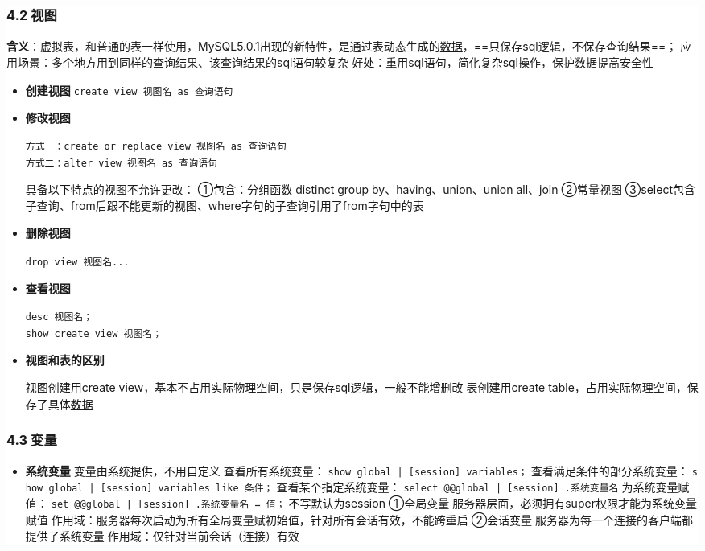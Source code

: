 ### 4.2 视图

**含义**：虚拟表，和普通的表一样使用，MySQL5.0.1出现的新特性，是通过表动态生成的[数据]()，==只保存sql逻辑，不保存查询结果==；
应用场景：多个地方用到同样的查询结果、该查询结果的sql语句较复杂
好处：重用sql语句，简化复杂sql操作，保护[数据]()提高安全性  

- **创建视图**
  `create view 视图名 as 查询语句`

- **修改视图**

  ```mysql
  方式一：create or replace view 视图名 as 查询语句
  方式二：alter view 视图名 as 查询语句
  ```

  具备以下特点的视图不允许更改：
   ①包含：分组函数 distinct group by、having、union、union all、join
   ②常量视图
   ③select包含子查询、from后跟不能更新的视图、where字句的子查询引用了from字句中的表  

- **删除视图**

  `drop view 视图名...`

- **查看视图**

  ```mysql
  desc 视图名；
  show create view 视图名；
  ```

- **视图和表的区别**

  视图创建用create view，基本不占用实际物理空间，只是保存sql逻辑，一般不能增删改
  表创建用create table，占用实际物理空间，保存了具体[数据](https://www.nowcoder.com/jump/super-jump/word?word=%E6%95%B0%E6%8D%AE)

### 4.3 变量

- **系统变量**
  变量由系统提供，不用自定义
  查看所有系统变量：
  `show global | [session] variables；`
  查看满足条件的部分系统变量：
  `show global | [session] variables like 条件；`
  查看某个指定系统变量：
  `select @@global | [session] .系统变量名`
  为系统变量赋值：
  `set @@global | [session] .系统变量名 = 值；`
  不写默认为session
  ①全局变量
  服务器层面，必须拥有super权限才能为系统变量赋值
  作用域：服务器每次启动为所有全局变量赋初始值，针对所有会话有效，不能跨重启
  ②会话变量
  服务器为每一个连接的客户端都提供了系统变量
  作用域：仅针对当前会话（连接）有效  
